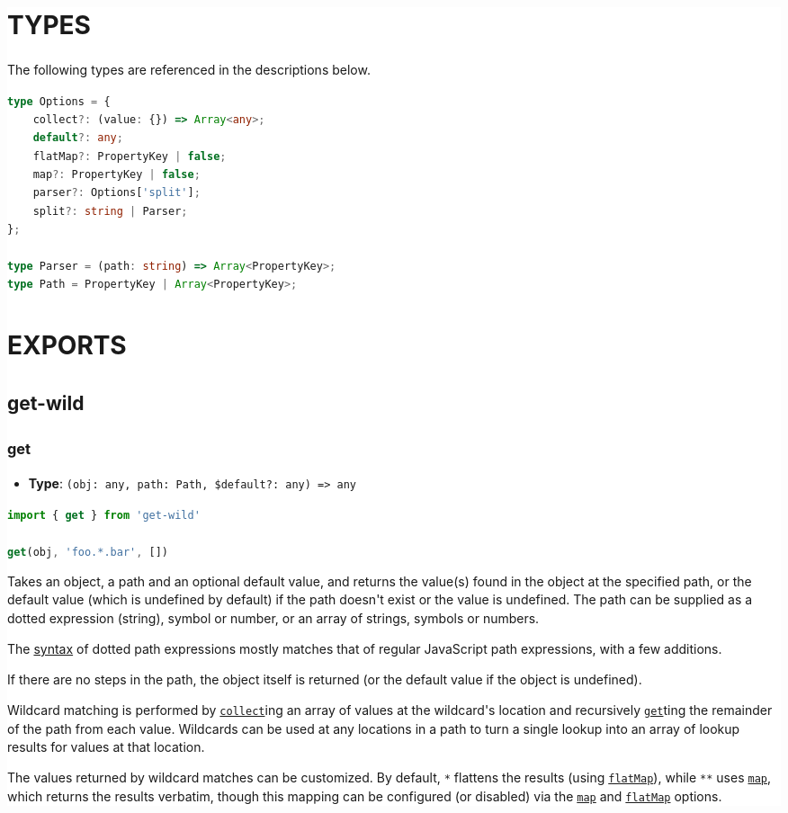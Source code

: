 # TYPES

The following types are referenced in the descriptions below.

```typescript
type Options = {
    collect?: (value: {}) => Array<any>;
    default?: any;
    flatMap?: PropertyKey | false;
    map?: PropertyKey | false;
    parser?: Options['split'];
    split?: string | Parser;
};

type Parser = (path: string) => Array<PropertyKey>;
type Path = PropertyKey | Array<PropertyKey>;
```

# EXPORTS

<a name="get-wild-default"></a>
## get-wild

### get

- **Type**: `(obj: any, path: Path, $default?: any) => any`

```javascript
import { get } from 'get-wild'

get(obj, 'foo.*.bar', [])
```

Takes an object, a path and an optional default value, and returns the
value(s) found in the object at the specified path, or the default value
(which is undefined by default) if the path doesn't exist or the value is
undefined. The path can be supplied as a dotted expression (string), symbol
or number, or an array of strings, symbols or numbers.

The [syntax](#path-syntax) of dotted path expressions mostly matches that of
regular JavaScript path expressions, with a few additions.

If there are no steps in the path, the object itself is returned (or the
default value if the object is undefined).

Wildcard matching is performed by [`collect`](#collect)ing an array of values
at the wildcard's location and recursively [`get`](#get)ting the remainder of
the path from each value. Wildcards can be used at any locations in a path to
turn a single lookup into an array of lookup results for values at that
location.

The values returned by wildcard matches can be customized. By default, `*`
flattens the results (using [`flatMap`][flatMap]), while `**` uses
[`map`][map], which returns the results verbatim, though this mapping can be
configured (or disabled) via the [`map`](#map) and [`flatMap`](#flatmap)
options.


[dlv]: https://www.npmjs.com/package/dlv
[flat]: https://developer.mozilla.org/en-US/docs/Web/JavaScript/Reference/Global_Objects/Array/flat
[flatMap]: https://developer.mozilla.org/en-US/docs/Web/JavaScript/Reference/Global_Objects/Array/flatMap
[globs]: https://en.wikipedia.org/wiki/Glob_(programming)
[jsDelivr]: https://cdn.jsdelivr.net/npm/get-wild
[Lodash.get]: https://www.npmjs.com/package/lodash.get
[map]: https://developer.mozilla.org/en-US/docs/Web/JavaScript/Reference/Global_Objects/Array/map
[Object.values]: https://developer.mozilla.org/en-US/docs/Web/JavaScript/Reference/Global_Objects/Object/values
[polyfill]: https://www.npmjs.com/package/array-flat-polyfill
[unpkg]: https://unpkg.com/get-wild